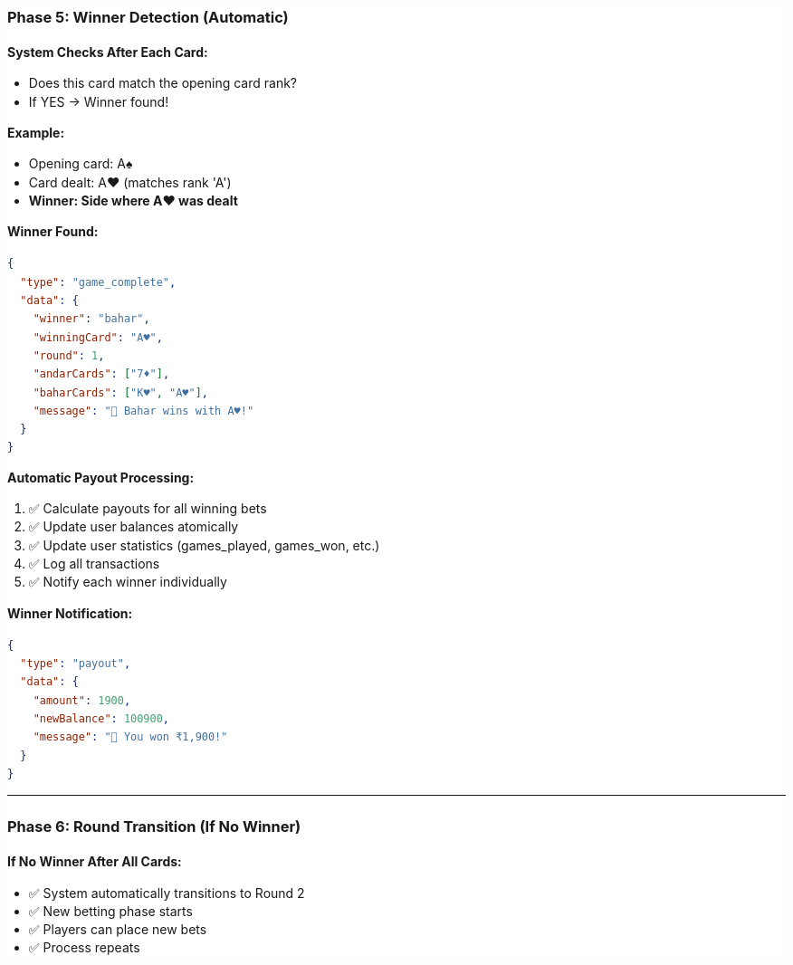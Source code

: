 ### Phase 5: Winner Detection (Automatic)

**System Checks After Each Card:**
- Does this card match the opening card rank?
- If YES → Winner found!

**Example:**
- Opening card: A♠
- Card dealt: A♥ (matches rank 'A')
- **Winner: Side where A♥ was dealt**

**Winner Found:**
```json
{
  "type": "game_complete",
  "data": {
    "winner": "bahar",
    "winningCard": "A♥",
    "round": 1,
    "andarCards": ["7♦"],
    "baharCards": ["K♥", "A♥"],
    "message": "🎉 Bahar wins with A♥!"
  }
}
```

**Automatic Payout Processing:**
1. ✅ Calculate payouts for all winning bets
2. ✅ Update user balances atomically
3. ✅ Update user statistics (games_played, games_won, etc.)
4. ✅ Log all transactions
5. ✅ Notify each winner individually

**Winner Notification:**
```json
{
  "type": "payout",
  "data": {
    "amount": 1900,
    "newBalance": 100900,
    "message": "🎉 You won ₹1,900!"
  }
}
```

---

### Phase 6: Round Transition (If No Winner)

**If No Winner After All Cards:**
- ✅ System automatically transitions to Round 2
- ✅ New betting phase starts
- ✅ Players can place new bets
- ✅ Process repeats
